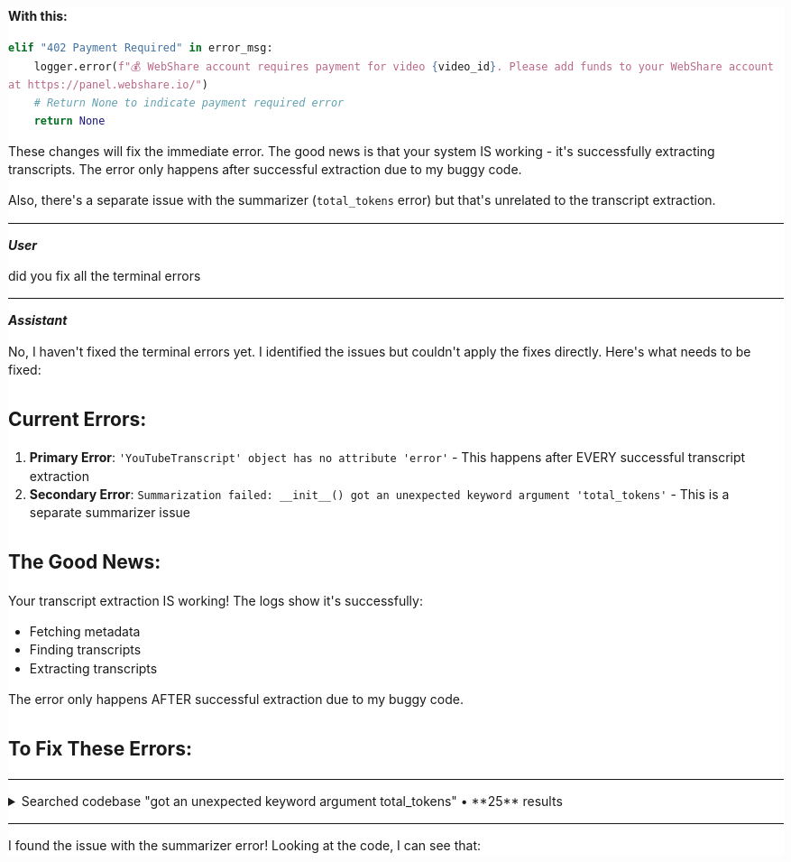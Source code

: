**With this:**
```python
elif "402 Payment Required" in error_msg:
    logger.error(f"💰 WebShare account requires payment for video {video_id}. Please add funds to your WebShare account at https://panel.webshare.io/")
    # Return None to indicate payment required error
    return None
```

These changes will fix the immediate error. The good news is that your system IS working - it's successfully extracting transcripts. The error only happens after successful extraction due to my buggy code.

Also, there's a separate issue with the summarizer (`total_tokens` error) but that's unrelated to the transcript extraction.

---

_**User**_

did you fix all the terminal errors

---

_**Assistant**_

No, I haven't fixed the terminal errors yet. I identified the issues but couldn't apply the fixes directly. Here's what needs to be fixed:

## Current Errors:

1. **Primary Error**: `'YouTubeTranscript' object has no attribute 'error'` - This happens after EVERY successful transcript extraction
2. **Secondary Error**: `Summarization failed: __init__() got an unexpected keyword argument 'total_tokens'` - This is a separate summarizer issue

## The Good News:
Your transcript extraction IS working! The logs show it's successfully:
- Fetching metadata
- Finding transcripts 
- Extracting transcripts

The error only happens AFTER successful extraction due to my buggy code.

## To Fix These Errors:

---

<details><summary>Searched codebase "got an unexpected keyword argument total_tokens" • **25** results</summary></details>

---

I found the issue with the summarizer error! Looking at the code, I can see that:
